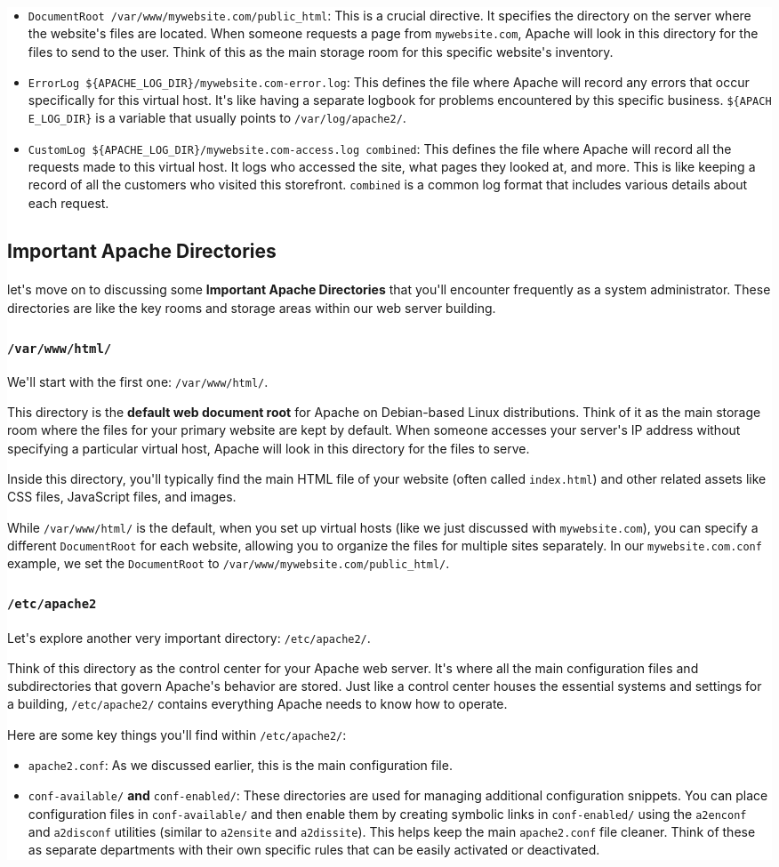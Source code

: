 - `DocumentRoot /var/www/mywebsite.com/public_html`: This is a crucial directive. It specifies the directory on the server where the website's files are located. When someone requests a page from `mywebsite.com`, Apache will look in this directory for the files to send to the user. Think of this as the main storage room for this specific website's inventory.

- `ErrorLog ${APACHE_LOG_DIR}/mywebsite.com-error.log`: This defines the file where Apache will record any errors that occur specifically for this virtual host. It's like having a separate logbook for problems encountered by this specific business. `${APACHE_LOG_DIR}` is a variable that usually points to `/var/log/apache2/`.

- `CustomLog ${APACHE_LOG_DIR}/mywebsite.com-access.log combined`: This defines the file where Apache will record all the requests made to this virtual host. It logs who accessed the site, what pages they looked at, and more. This is like keeping a record of all the customers who visited this storefront. `combined` is a common log format that includes various details about each request.

## Important Apache Directories

let's move on to discussing some **Important Apache Directories** that you'll encounter frequently as a system administrator. These directories are like the key rooms and storage areas within our web server building.

### `/var/www/html/`

We'll start with the first one: `/var/www/html/`.

This directory is the **default web document root** for Apache on Debian-based Linux distributions. Think of it as the main storage room where the files for your primary website are kept by default. When someone accesses your server's IP address without specifying a particular virtual host, Apache will look in this directory for the files to serve.

Inside this directory, you'll typically find the main HTML file of your website (often called `index.html`) and other related assets like CSS files, JavaScript files, and images.

While `/var/www/html/` is the default, when you set up virtual hosts (like we just discussed with `mywebsite.com`), you can specify a different `DocumentRoot` for each website, allowing you to organize the files for multiple sites separately. In our `mywebsite.com.conf` example, we set the `DocumentRoot` to `/var/www/mywebsite.com/public_html/`.

### `/etc/apache2`

Let's explore another very important directory: `/etc/apache2/`.

Think of this directory as the control center for your Apache web server. It's where all the main configuration files and subdirectories that govern Apache's behavior are stored. Just like a control center houses the essential systems and settings for a building, `/etc/apache2/` contains everything Apache needs to know how to operate.

Here are some key things you'll find within `/etc/apache2/`:

- `apache2.conf`: As we discussed earlier, this is the main configuration file.
  
- `conf-available/` **and** `conf-enabled/`: These directories are used for managing additional configuration snippets. You can place configuration files in `conf-available/` and then enable them by creating symbolic links in `conf-enabled/` using the `a2enconf` and `a2disconf` utilities (similar to `a2ensite` and `a2dissite`). This helps keep the main `apache2.conf` file cleaner. Think of these as separate departments with their own specific rules that can be easily activated or deactivated.
  
